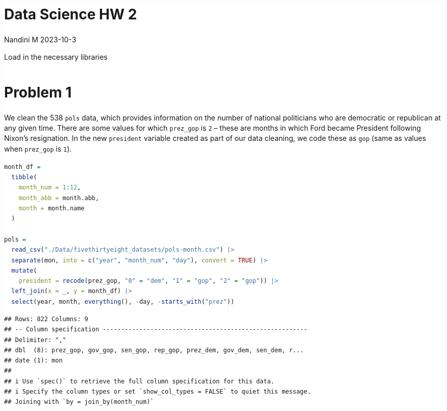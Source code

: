Data Science HW 2
================
Nandini M
2023-10-3

Load in the necessary libraries

# Problem 1

We clean the 538 `pols` data, which provides information on the number
of national politicians who are democratic or republican at any given
time. There are some values for which `prez_gop` is `2` – these are
months in which Ford became President following Nixon’s resignation. In
the new `president` variable created as part of our data cleaning, we
code these as `gop` (same as values when `prez_gop` is `1`).

``` r
month_df = 
  tibble(
    month_num = 1:12,
    month_abb = month.abb,
    month = month.name
  )

pols = 
  read_csv("./Data/fivethirtyeight_datasets/pols-month.csv") |>
  separate(mon, into = c("year", "month_num", "day"), convert = TRUE) |>
  mutate(
    president = recode(prez_gop, "0" = "dem", "1" = "gop", "2" = "gop")) |>
  left_join(x = _, y = month_df) |> 
  select(year, month, everything(), -day, -starts_with("prez")) 
```

    ## Rows: 822 Columns: 9
    ## -- Column specification --------------------------------------------------------
    ## Delimiter: ","
    ## dbl  (8): prez_gop, gov_gop, sen_gop, rep_gop, prez_dem, gov_dem, sen_dem, r...
    ## date (1): mon
    ## 
    ## i Use `spec()` to retrieve the full column specification for this data.
    ## i Specify the column types or set `show_col_types = FALSE` to quiet this message.
    ## Joining with `by = join_by(month_num)`
